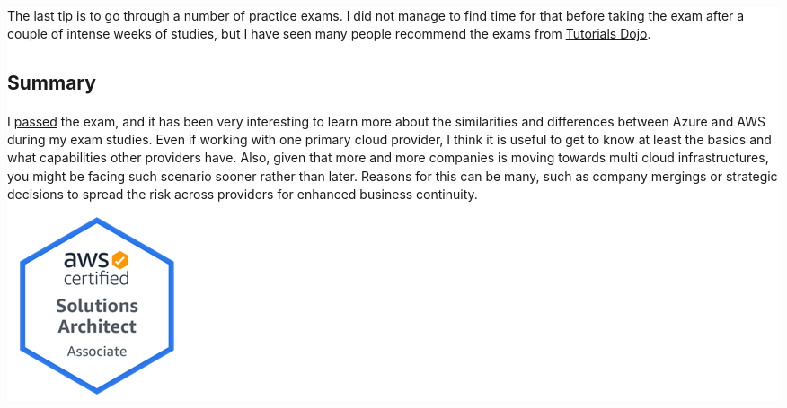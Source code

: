 The last tip is to go through a number of practice exams. I did not manage to find time for that before taking the exam after a couple of intense weeks of studies, but I have seen many people recommend the exams from [Tutorials Dojo](https://portal.tutorialsdojo.com/courses/aws-certified-solutions-architect-associate-practice-exams/).

## Summary

I [passed](https://www.credly.com/badges/834d9c2d-d60e-4f0d-a8da-f978ea131efe/linked_in) the exam, and it has been very interesting to learn more about the similarities and differences between Azure and AWS during my exam studies. Even if working with one primary cloud provider, I think it is useful to get to know at least the basics and what capabilities other providers have. Also, given that more and more companies is moving towards multi cloud infrastructures, you might be facing such scenario sooner rather than later. Reasons for this can be many, such as company mergings or strategic decisions to spread the risk across providers for enhanced business continuity.

![alt](/images/2021-08-AWS-SolArchitect-Associate.png)